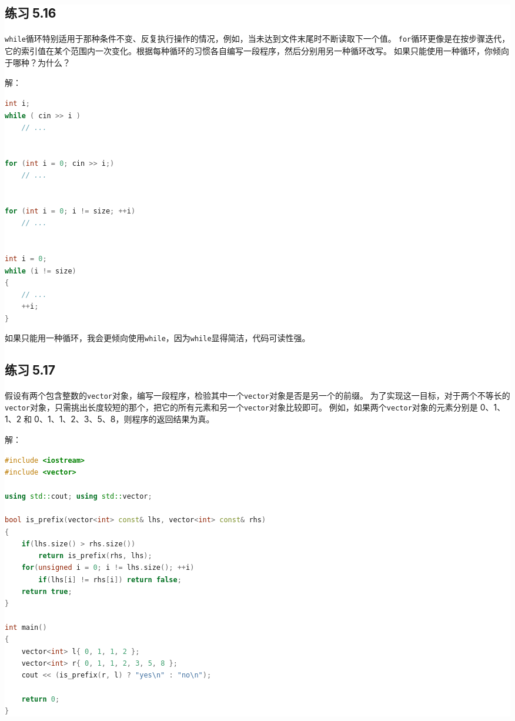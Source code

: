 ## 练习 5.16

`while`循环特别适用于那种条件不变、反复执行操作的情况，例如，当未达到文件末尾时不断读取下一个值。
`for`循环更像是在按步骤迭代，它的索引值在某个范围内一次变化。根据每种循环的习惯各自编写一段程序，然后分别用另一种循环改写。
如果只能使用一种循环，你倾向于哪种？为什么？

解：

```cpp
int i;
while ( cin >> i )
    // ...


for (int i = 0; cin >> i;)
    // ...


for (int i = 0; i != size; ++i)
    // ...


int i = 0;
while (i != size)
{
    // ...
    ++i;
}
```
如果只能用一种循环，我会更倾向使用`while`，因为`while`显得简洁，代码可读性强。

## 练习 5.17

假设有两个包含整数的`vector`对象，编写一段程序，检验其中一个`vector`对象是否是另一个的前缀。
为了实现这一目标，对于两个不等长的`vector`对象，只需挑出长度较短的那个，把它的所有元素和另一个`vector`对象比较即可。
例如，如果两个`vector`对象的元素分别是 0、1、1、2 和 0、1、1、2、3、5、8，则程序的返回结果为真。

解：

```cpp
#include <iostream>
#include <vector>

using std::cout; using std::vector;

bool is_prefix(vector<int> const& lhs, vector<int> const& rhs)
{
    if(lhs.size() > rhs.size())
        return is_prefix(rhs, lhs);
    for(unsigned i = 0; i != lhs.size(); ++i)
        if(lhs[i] != rhs[i]) return false;
    return true;
}

int main()
{
    vector<int> l{ 0, 1, 1, 2 };
    vector<int> r{ 0, 1, 1, 2, 3, 5, 8 };
    cout << (is_prefix(r, l) ? "yes\n" : "no\n");

    return 0;
}
```
